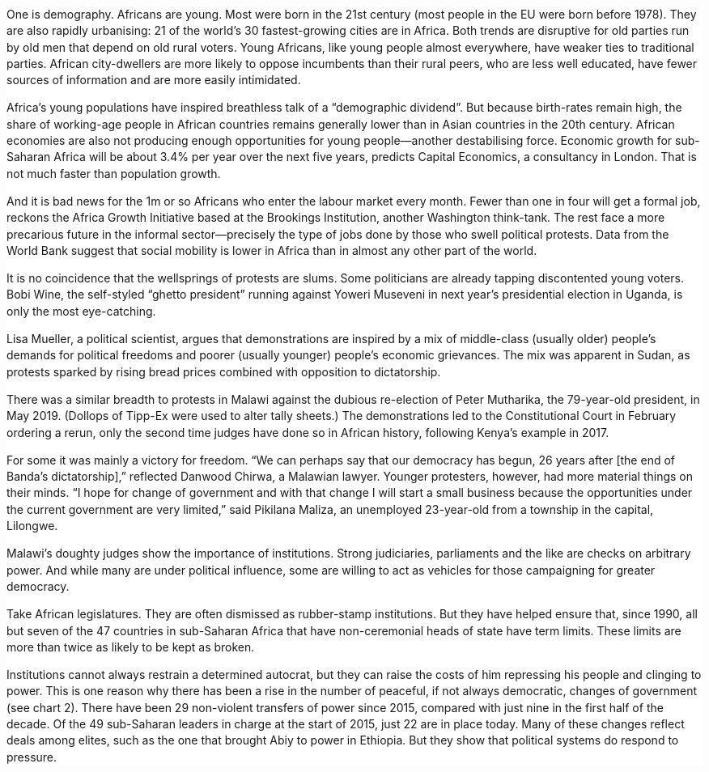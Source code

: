 One is demography. Africans are young. Most were born in the 21st century (most people in the EU were born before 1978). They are also rapidly urbanising: 21 of the world’s 30 fastest-growing cities are in Africa. Both trends are disruptive for old parties run by old men that depend on old rural voters. Young Africans, like young people almost everywhere, have weaker ties to traditional parties. African city-dwellers are more likely to oppose incumbents than their rural peers, who are less well educated, have fewer sources of information and are more easily intimidated.

Africa’s young populations have inspired breathless talk of a “demographic dividend”. But because birth-rates remain high, the share of working-age people in African countries remains generally lower than in Asian countries in the 20th century. African economies are also not producing enough opportunities for young people—another destabilising force. Economic growth for sub-Saharan Africa will be about 3.4% per year over the next five years, predicts Capital Economics, a consultancy in London. That is not much faster than population growth.

And it is bad news for the 1m or so Africans who enter the labour market every month. Fewer than one in four will get a formal job, reckons the Africa Growth Initiative based at the Brookings Institution, another Washington think-tank. The rest face a more precarious future in the informal sector—precisely the type of jobs done by those who swell political protests. Data from the World Bank suggest that social mobility is lower in Africa than in almost any other part of the world.

It is no coincidence that the wellsprings of protests are slums. Some politicians are already tapping discontented young voters. Bobi Wine, the self-styled “ghetto president” running against Yoweri Museveni in next year’s presidential election in Uganda, is only the most eye-catching.

Lisa Mueller, a political scientist, argues that demonstrations are inspired by a mix of middle-class (usually older) people’s demands for political freedoms and poorer (usually younger) people’s economic grievances. The mix was apparent in Sudan, as protests sparked by rising bread prices combined with opposition to dictatorship.

There was a similar breadth to protests in Malawi against the dubious re-election of Peter Mutharika, the 79-year-old president, in May 2019. (Dollops of Tipp-Ex were used to alter tally sheets.) The demonstrations led to the Constitutional Court in February ordering a rerun, only the second time judges have done so in African history, following Kenya’s example in 2017.

For some it was mainly a victory for freedom. “We can perhaps say that our democracy has begun, 26 years after [the end of Banda’s dictatorship],” reflected Danwood Chirwa, a Malawian lawyer. Younger protesters, however, had more material things on their minds. “I hope for change of government and with that change I will start a small business because the opportunities under the current government are very limited,” said Pikilana Maliza, an unemployed 23-year-old from a township in the capital, Lilongwe.

Malawi’s doughty judges show the importance of institutions. Strong judiciaries, parliaments and the like are checks on arbitrary power. And while many are under political influence, some are willing to act as vehicles for those campaigning for greater democracy.

Take African legislatures. They are often dismissed as rubber-stamp institutions. But they have helped ensure that, since 1990, all but seven of the 47 countries in sub-Saharan Africa that have non-ceremonial heads of state have term limits. These limits are more than twice as likely to be kept as broken.

Institutions cannot always restrain a determined autocrat, but they can raise the costs of him repressing his people and clinging to power. This is one reason why there has been a rise in the number of peaceful, if not always democratic, changes of government (see chart 2). There have been 29 non-violent transfers of power since 2015, compared with just nine in the first half of the decade. Of the 49 sub-Saharan leaders in charge at the start of 2015, just 22 are in place today. Many of these changes reflect deals among elites, such as the one that brought Abiy to power in Ethiopia. But they show that political systems do respond to pressure.
